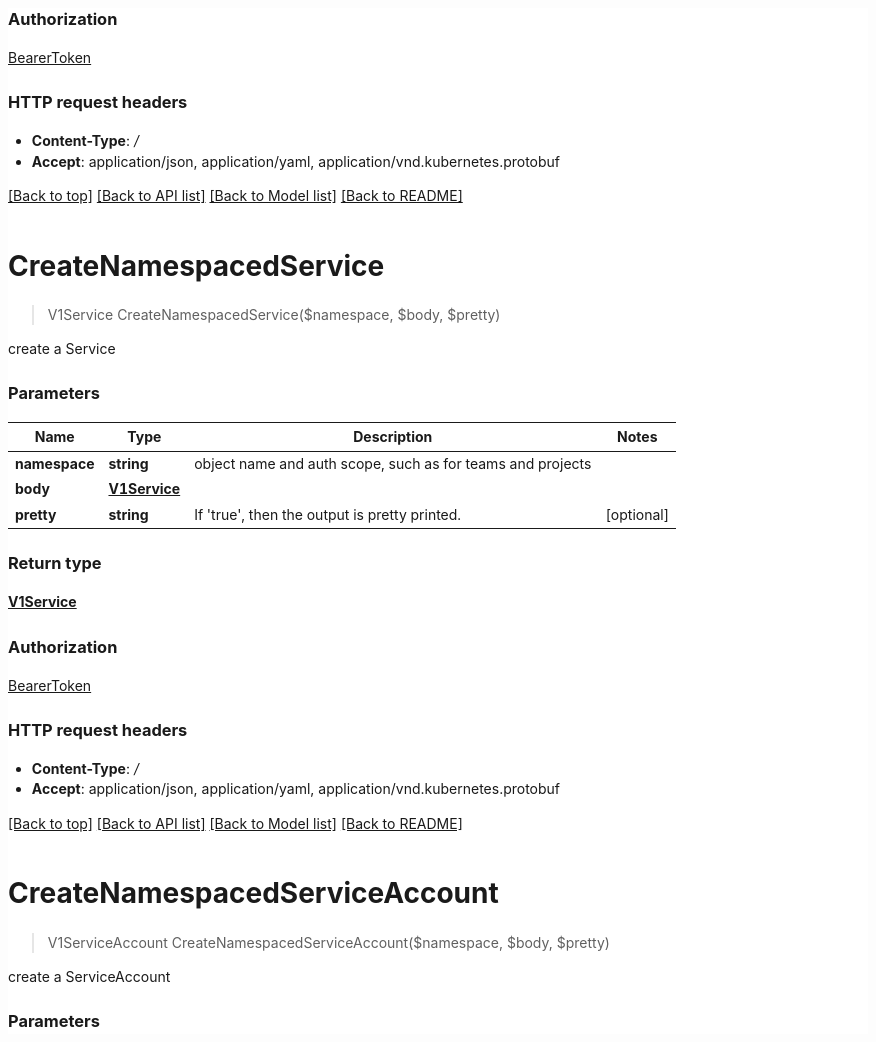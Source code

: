### Authorization

[BearerToken](../README.md#BearerToken)

### HTTP request headers

 - **Content-Type**: */*
 - **Accept**: application/json, application/yaml, application/vnd.kubernetes.protobuf

[[Back to top]](#) [[Back to API list]](../README.md#documentation-for-api-endpoints) [[Back to Model list]](../README.md#documentation-for-models) [[Back to README]](../README.md)

# **CreateNamespacedService**
> V1Service CreateNamespacedService($namespace, $body, $pretty)



create a Service


### Parameters

Name | Type | Description  | Notes
------------- | ------------- | ------------- | -------------
 **namespace** | **string**| object name and auth scope, such as for teams and projects | 
 **body** | [**V1Service**](V1Service.md)|  | 
 **pretty** | **string**| If &#39;true&#39;, then the output is pretty printed. | [optional] 

### Return type

[**V1Service**](v1.Service.md)

### Authorization

[BearerToken](../README.md#BearerToken)

### HTTP request headers

 - **Content-Type**: */*
 - **Accept**: application/json, application/yaml, application/vnd.kubernetes.protobuf

[[Back to top]](#) [[Back to API list]](../README.md#documentation-for-api-endpoints) [[Back to Model list]](../README.md#documentation-for-models) [[Back to README]](../README.md)

# **CreateNamespacedServiceAccount**
> V1ServiceAccount CreateNamespacedServiceAccount($namespace, $body, $pretty)



create a ServiceAccount


### Parameters
